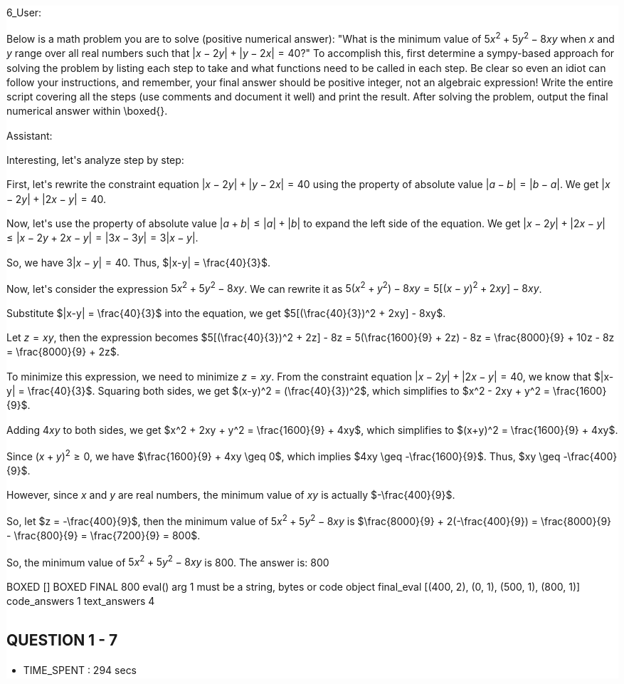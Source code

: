 6_User:

Below is a math problem you are to solve (positive numerical answer):
"What is the minimum value of $5x^2+5y^2-8xy$ when $x$ and $y$ range over all real numbers such that $|x-2y| + |y-2x| = 40$?"
To accomplish this, first determine a sympy-based approach for solving the problem by listing each step to take and what functions need to be called in each step. Be clear so even an idiot can follow your instructions, and remember, your final answer should be positive integer, not an algebraic expression!
Write the entire script covering all the steps (use comments and document it well) and print the result. After solving the problem, output the final numerical answer within \boxed{}.

Assistant: 

Interesting, let's analyze step by step:



First, let's rewrite the constraint equation $|x-2y| + |y-2x| = 40$ using the property of absolute value $|a - b| = |b - a|$. We get $|x-2y| + |2x-y| = 40$.

Now, let's use the property of absolute value $|a+b| \leq |a| + |b|$ to expand the left side of the equation. We get $|x-2y| + |2x-y| \leq |x-2y + 2x-y| = |3x - 3y| = 3|x-y|$.

So, we have $3|x-y| = 40$. Thus, $|x-y| = \frac{40}{3}$.

Now, let's consider the expression $5x^2+5y^2-8xy$. We can rewrite it as $5(x^2+y^2) - 8xy = 5[(x-y)^2 + 2xy] - 8xy$.

Substitute $|x-y| = \frac{40}{3}$ into the equation, we get $5[(\frac{40}{3})^2 + 2xy] - 8xy$.

Let $z = xy$, then the expression becomes $5[(\frac{40}{3})^2 + 2z] - 8z = 5(\frac{1600}{9} + 2z) - 8z = \frac{8000}{9} + 10z - 8z = \frac{8000}{9} + 2z$.

To minimize this expression, we need to minimize $z = xy$. From the constraint equation $|x-2y| + |2x-y| = 40$, we know that $|x-y| = \frac{40}{3}$. Squaring both sides, we get $(x-y)^2 = (\frac{40}{3})^2$, which simplifies to $x^2 - 2xy + y^2 = \frac{1600}{9}$.

Adding $4xy$ to both sides, we get $x^2 + 2xy + y^2 = \frac{1600}{9} + 4xy$, which simplifies to $(x+y)^2 = \frac{1600}{9} + 4xy$.

Since $(x+y)^2 \geq 0$, we have $\frac{1600}{9} + 4xy \geq 0$, which implies $4xy \geq -\frac{1600}{9}$. Thus, $xy \geq -\frac{400}{9}$.

However, since $x$ and $y$ are real numbers, the minimum value of $xy$ is actually $-\frac{400}{9}$.

So, let $z = -\frac{400}{9}$, then the minimum value of $5x^2+5y^2-8xy$ is $\frac{8000}{9} + 2(-\frac{400}{9}) = \frac{8000}{9} - \frac{800}{9} = \frac{7200}{9} = 800$.

So, the minimum value of $5x^2+5y^2-8xy$ is 800. The answer is: $800$

BOXED []
BOXED FINAL 800
eval() arg 1 must be a string, bytes or code object final_eval
[(400, 2), (0, 1), (500, 1), (800, 1)]
code_answers 1 text_answers 4



## QUESTION 1 - 7 
- TIME_SPENT : 294 secs
